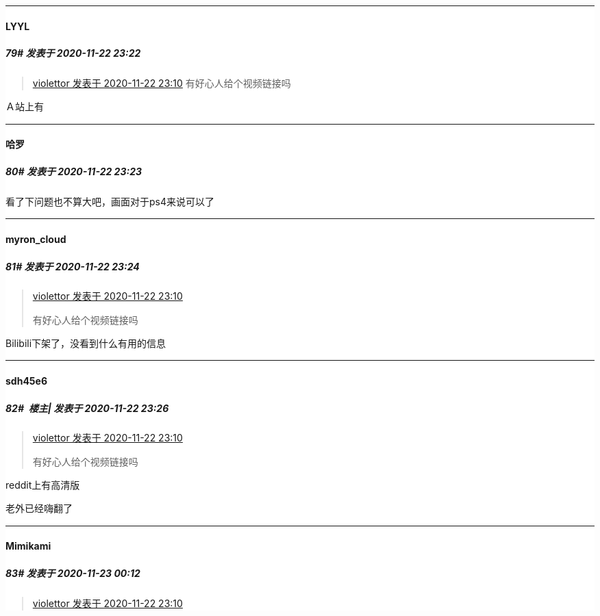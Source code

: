 
-----

####  LYYL  
##### 79#       发表于 2020-11-22 23:22


<blockquote><a href="httphttps://bbs.saraba1st.com/2b/forum.php?mod=redirect&amp;goto=findpost&amp;pid=49485860&amp;ptid=1973662" target="_blank">violettor 发表于 2020-11-22 23:10</a>
有好心人给个视频链接吗</blockquote>
Ａ站上有


-----

####  哈罗  
##### 80#       发表于 2020-11-22 23:23


看了下问题也不算大吧，画面对于ps4来说可以了


-----

####  myron_cloud  
##### 81#       发表于 2020-11-22 23:24


<blockquote><a href="httphttps://bbs.saraba1st.com/2b/forum.php?mod=redirect&amp;goto=findpost&amp;pid=49485860&amp;ptid=1973662" target="_blank">violettor 发表于 2020-11-22 23:10</a>

有好心人给个视频链接吗</blockquote>
Bilibili下架了，没看到什么有用的信息


-----

####  sdh45e6  
##### 82#         楼主| 发表于 2020-11-22 23:26


<blockquote><a href="httphttps://bbs.saraba1st.com/2b/forum.php?mod=redirect&amp;goto=findpost&amp;pid=49485860&amp;ptid=1973662" target="_blank">violettor 发表于 2020-11-22 23:10</a>

有好心人给个视频链接吗</blockquote>
reddit上有高清版


老外已经嗨翻了


-----

####  Mimikami  
##### 83#       发表于 2020-11-23 00:12


<blockquote><a href="httphttps://bbs.saraba1st.com/2b/forum.php?mod=redirect&amp;goto=findpost&amp;pid=49485860&amp;ptid=1973662" target="_blank">violettor 发表于 2020-11-22 23:10</a>
